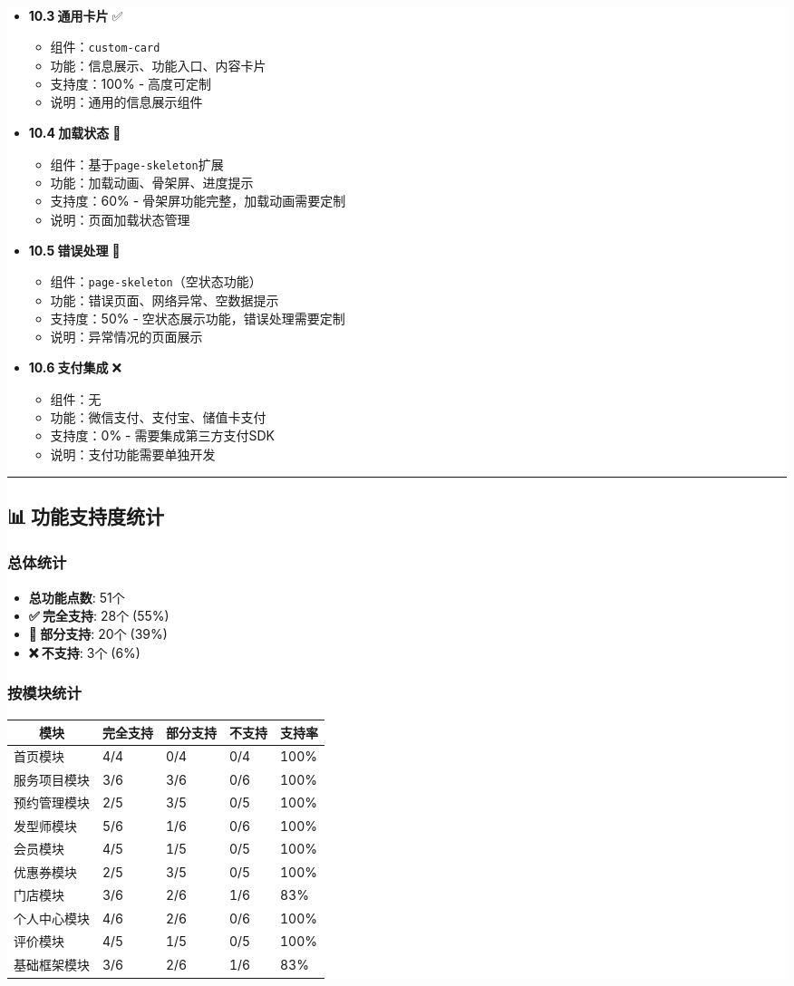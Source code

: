 - **10.3 通用卡片** ✅
  - 组件：`custom-card`
  - 功能：信息展示、功能入口、内容卡片
  - 支持度：100% - 高度可定制
  - 说明：通用的信息展示组件

- **10.4 加载状态** 🔶
  - 组件：基于`page-skeleton`扩展
  - 功能：加载动画、骨架屏、进度提示
  - 支持度：60% - 骨架屏功能完整，加载动画需要定制
  - 说明：页面加载状态管理

- **10.5 错误处理** 🔶
  - 组件：`page-skeleton`（空状态功能）
  - 功能：错误页面、网络异常、空数据提示
  - 支持度：50% - 空状态展示功能，错误处理需要定制
  - 说明：异常情况的页面展示

- **10.6 支付集成** ❌
  - 组件：无
  - 功能：微信支付、支付宝、储值卡支付
  - 支持度：0% - 需要集成第三方支付SDK
  - 说明：支付功能需要单独开发

---

## 📊 功能支持度统计

### 总体统计
- **总功能点数**: 51个
- **✅ 完全支持**: 28个 (55%)
- **🔶 部分支持**: 20个 (39%)
- **❌ 不支持**: 3个 (6%)

### 按模块统计
| 模块 | 完全支持 | 部分支持 | 不支持 | 支持率 |
|------|----------|----------|--------|--------|
| 首页模块 | 4/4 | 0/4 | 0/4 | 100% |
| 服务项目模块 | 3/6 | 3/6 | 0/6 | 100% |
| 预约管理模块 | 2/5 | 3/5 | 0/5 | 100% |
| 发型师模块 | 5/6 | 1/6 | 0/6 | 100% |
| 会员模块 | 4/5 | 1/5 | 0/5 | 100% |
| 优惠券模块 | 2/5 | 3/5 | 0/5 | 100% |
| 门店模块 | 3/6 | 2/6 | 1/6 | 83% |
| 个人中心模块 | 4/6 | 2/6 | 0/6 | 100% |
| 评价模块 | 4/5 | 1/5 | 0/5 | 100% |
| 基础框架模块 | 3/6 | 2/6 | 1/6 | 83% |

